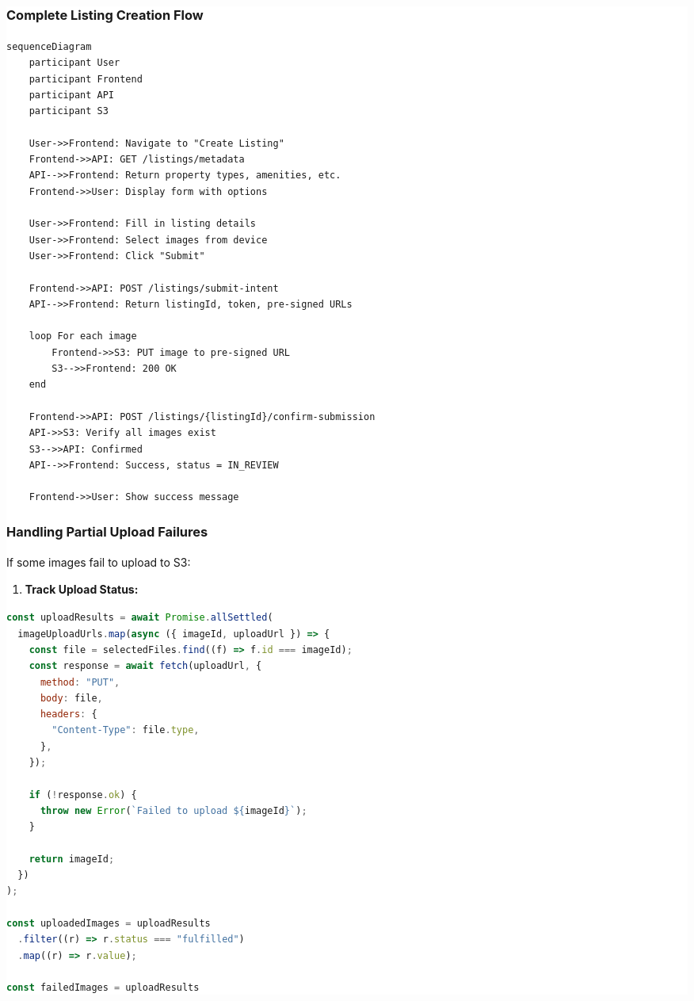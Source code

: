 ### Complete Listing Creation Flow

```mermaid
sequenceDiagram
    participant User
    participant Frontend
    participant API
    participant S3

    User->>Frontend: Navigate to "Create Listing"
    Frontend->>API: GET /listings/metadata
    API-->>Frontend: Return property types, amenities, etc.
    Frontend->>User: Display form with options

    User->>Frontend: Fill in listing details
    User->>Frontend: Select images from device
    User->>Frontend: Click "Submit"

    Frontend->>API: POST /listings/submit-intent
    API-->>Frontend: Return listingId, token, pre-signed URLs

    loop For each image
        Frontend->>S3: PUT image to pre-signed URL
        S3-->>Frontend: 200 OK
    end

    Frontend->>API: POST /listings/{listingId}/confirm-submission
    API->>S3: Verify all images exist
    S3-->>API: Confirmed
    API-->>Frontend: Success, status = IN_REVIEW

    Frontend->>User: Show success message
```

### Handling Partial Upload Failures

If some images fail to upload to S3:

1. **Track Upload Status:**

```javascript
const uploadResults = await Promise.allSettled(
  imageUploadUrls.map(async ({ imageId, uploadUrl }) => {
    const file = selectedFiles.find((f) => f.id === imageId);
    const response = await fetch(uploadUrl, {
      method: "PUT",
      body: file,
      headers: {
        "Content-Type": file.type,
      },
    });

    if (!response.ok) {
      throw new Error(`Failed to upload ${imageId}`);
    }

    return imageId;
  })
);

const uploadedImages = uploadResults
  .filter((r) => r.status === "fulfilled")
  .map((r) => r.value);

const failedImages = uploadResults
```